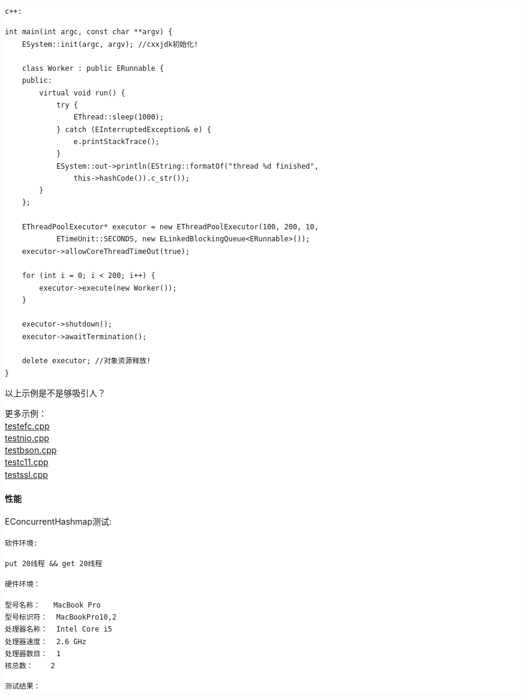 `c++:`

```
int main(int argc, const char **argv) {
	ESystem::init(argc, argv); //cxxjdk初始化!

	class Worker : public ERunnable {
	public:
		virtual void run() {
			try {   
				EThread::sleep(1000);   
			} catch (EInterruptedException& e) {   
				e.printStackTrace();   
			}   
			ESystem::out->println(EString::formatOf("thread %d finished", 
				this->hashCode()).c_str());
		}
	};

	EThreadPoolExecutor* executor = new EThreadPoolExecutor(100, 200, 10,
			ETimeUnit::SECONDS, new ELinkedBlockingQueue<ERunnable>());
	executor->allowCoreThreadTimeOut(true);
	
	for (int i = 0; i < 200; i++) {
		executor->execute(new Worker());
	}
	
	executor->shutdown();
	executor->awaitTermination();
	
	delete executor; //对象资源释放!
}
```

以上示例是不是够吸引人？

更多示例：  
[testefc.cpp](test/testefc.cpp)  
[testnio.cpp](test/testnio.cpp)  
[testbson.cpp](test/testbson.cpp)  
[testc11.cpp](test/testc11.cpp)  
[testssl.cpp](test/testssl.cpp)  

#### 性能
EConcurrentHashmap测试: 

`软件环境:`

```
put 20线程 && get 20线程
```

`硬件环境：`

```
型号名称：	MacBook Pro
型号标识符：	MacBookPro10,2
处理器名称：	Intel Core i5
处理器速度：	2.6 GHz
处理器数目：	1
核总数：	2
```
`测试结果：`
